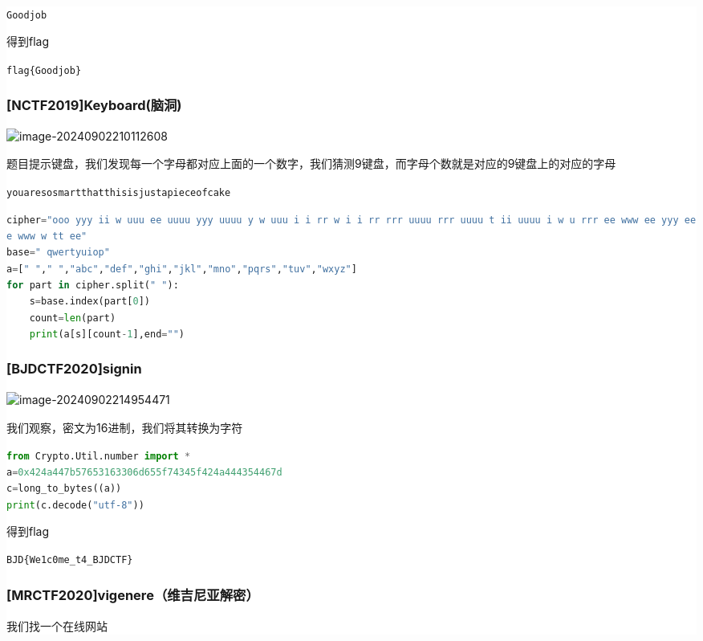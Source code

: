 ```
Goodjob

```

得到flag

```
flag{Goodjob}
```

### [NCTF2019]Keyboard(脑洞)

![image-20240902210112608](https://insey.oss-cn-shenzhen.aliyuncs.com/kin/202409022101648.png)

题目提示键盘，我们发现每一个字母都对应上面的一个数字，我们猜测9键盘，而字母个数就是对应的9键盘上的对应的字母

```
youaresosmartthatthisisjustapieceofcake

```

```python
cipher="ooo yyy ii w uuu ee uuuu yyy uuuu y w uuu i i rr w i i rr rrr uuuu rrr uuuu t ii uuuu i w u rrr ee www ee yyy eee www w tt ee"
base=" qwertyuiop"
a=[" "," ","abc","def","ghi","jkl","mno","pqrs","tuv","wxyz"]
for part in cipher.split(" "):
    s=base.index(part[0])
    count=len(part)
    print(a[s][count-1],end="")

```



### [BJDCTF2020]signin

![image-20240902214954471](https://insey.oss-cn-shenzhen.aliyuncs.com/kin/202409022149533.png)

我们观察，密文为16进制，我们将其转换为字符

```python
from Crypto.Util.number import *
a=0x424a447b57653163306d655f74345f424a444354467d
c=long_to_bytes((a))
print(c.decode("utf-8"))
```

得到flag

```
BJD{We1c0me_t4_BJDCTF}
```

### [MRCTF2020]vigenere（维吉尼亚解密）

我们找一个在线网站
